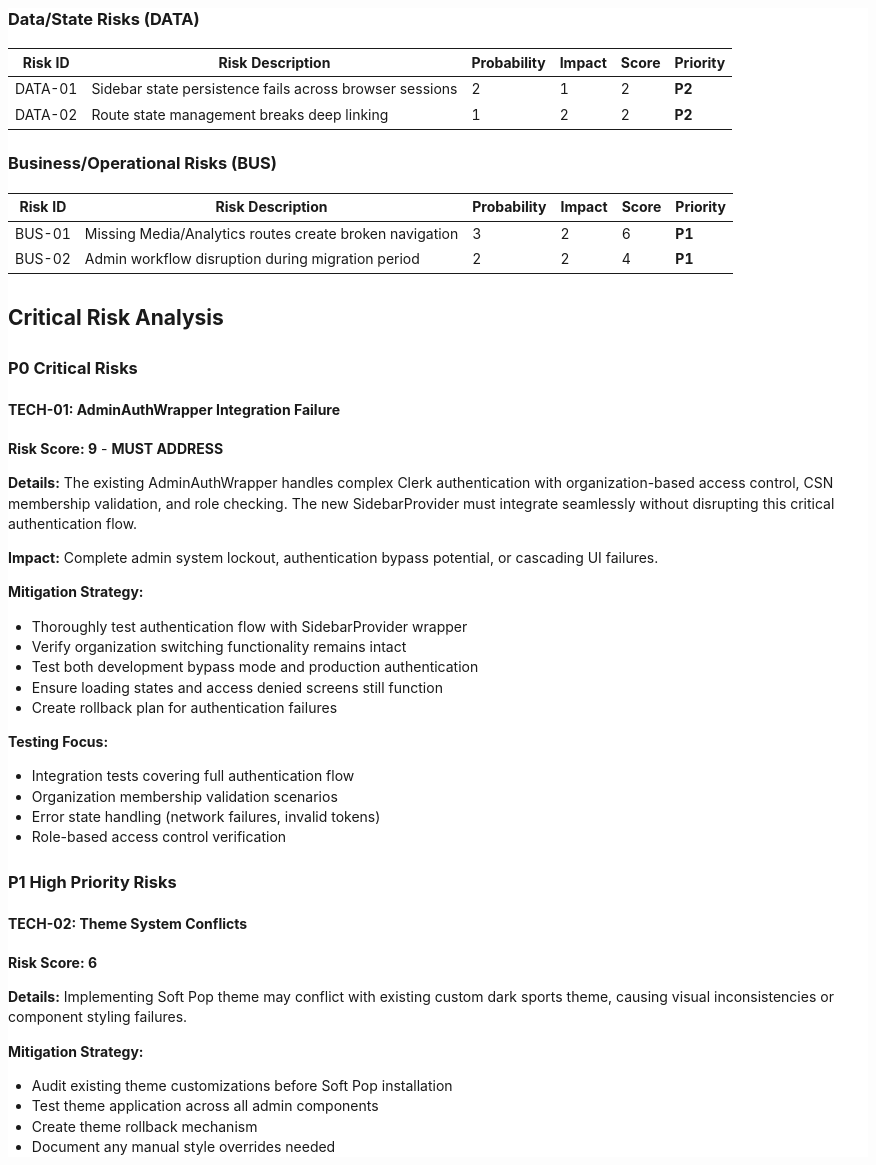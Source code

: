 ### Data/State Risks (DATA)

| Risk ID | Risk Description | Probability | Impact | Score | Priority |
|---------|------------------|-------------|---------|-------|----------|
| DATA-01 | Sidebar state persistence fails across browser sessions | 2 | 1 | 2 | **P2** |
| DATA-02 | Route state management breaks deep linking | 1 | 2 | 2 | **P2** |

### Business/Operational Risks (BUS)

| Risk ID | Risk Description | Probability | Impact | Score | Priority |
|---------|------------------|-------------|---------|-------|----------|
| BUS-01 | Missing Media/Analytics routes create broken navigation | 3 | 2 | 6 | **P1** |
| BUS-02 | Admin workflow disruption during migration period | 2 | 2 | 4 | **P1** |

## Critical Risk Analysis

### P0 Critical Risks

#### TECH-01: AdminAuthWrapper Integration Failure
**Risk Score: 9** - **MUST ADDRESS**

**Details:** The existing AdminAuthWrapper handles complex Clerk authentication with organization-based access control, CSN membership validation, and role checking. The new SidebarProvider must integrate seamlessly without disrupting this critical authentication flow.

**Impact:** Complete admin system lockout, authentication bypass potential, or cascading UI failures.

**Mitigation Strategy:**
- Thoroughly test authentication flow with SidebarProvider wrapper
- Verify organization switching functionality remains intact  
- Test both development bypass mode and production authentication
- Ensure loading states and access denied screens still function
- Create rollback plan for authentication failures

**Testing Focus:**
- Integration tests covering full authentication flow
- Organization membership validation scenarios  
- Error state handling (network failures, invalid tokens)
- Role-based access control verification

### P1 High Priority Risks

#### TECH-02: Theme System Conflicts  
**Risk Score: 6**

**Details:** Implementing Soft Pop theme may conflict with existing custom dark sports theme, causing visual inconsistencies or component styling failures.

**Mitigation Strategy:**
- Audit existing theme customizations before Soft Pop installation
- Test theme application across all admin components
- Create theme rollback mechanism
- Document any manual style overrides needed
